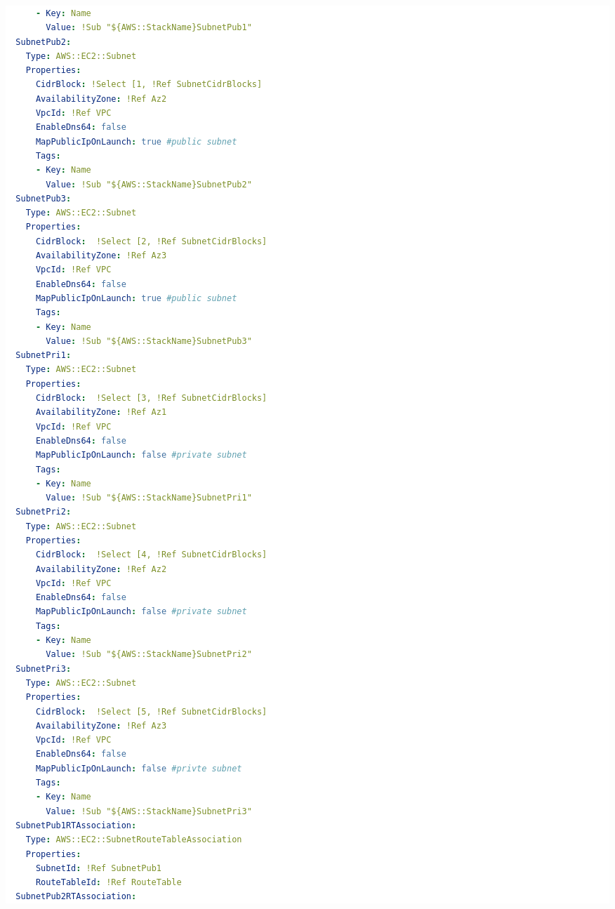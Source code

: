 ```yaml
      - Key: Name
        Value: !Sub "${AWS::StackName}SubnetPub1"
  SubnetPub2:
    Type: AWS::EC2::Subnet
    Properties:
      CidrBlock: !Select [1, !Ref SubnetCidrBlocks]
      AvailabilityZone: !Ref Az2
      VpcId: !Ref VPC
      EnableDns64: false
      MapPublicIpOnLaunch: true #public subnet
      Tags:
      - Key: Name
        Value: !Sub "${AWS::StackName}SubnetPub2"
  SubnetPub3:
    Type: AWS::EC2::Subnet
    Properties:
      CidrBlock:  !Select [2, !Ref SubnetCidrBlocks]
      AvailabilityZone: !Ref Az3
      VpcId: !Ref VPC
      EnableDns64: false
      MapPublicIpOnLaunch: true #public subnet
      Tags:
      - Key: Name
        Value: !Sub "${AWS::StackName}SubnetPub3"
  SubnetPri1:
    Type: AWS::EC2::Subnet
    Properties:
      CidrBlock:  !Select [3, !Ref SubnetCidrBlocks]
      AvailabilityZone: !Ref Az1
      VpcId: !Ref VPC
      EnableDns64: false
      MapPublicIpOnLaunch: false #private subnet
      Tags:
      - Key: Name
        Value: !Sub "${AWS::StackName}SubnetPri1"
  SubnetPri2:
    Type: AWS::EC2::Subnet
    Properties:
      CidrBlock:  !Select [4, !Ref SubnetCidrBlocks]
      AvailabilityZone: !Ref Az2
      VpcId: !Ref VPC
      EnableDns64: false
      MapPublicIpOnLaunch: false #private subnet
      Tags:
      - Key: Name
        Value: !Sub "${AWS::StackName}SubnetPri2"
  SubnetPri3:
    Type: AWS::EC2::Subnet
    Properties:
      CidrBlock:  !Select [5, !Ref SubnetCidrBlocks]
      AvailabilityZone: !Ref Az3
      VpcId: !Ref VPC
      EnableDns64: false
      MapPublicIpOnLaunch: false #privte subnet
      Tags:
      - Key: Name
        Value: !Sub "${AWS::StackName}SubnetPri3"
  SubnetPub1RTAssociation:
    Type: AWS::EC2::SubnetRouteTableAssociation
    Properties:
      SubnetId: !Ref SubnetPub1
      RouteTableId: !Ref RouteTable
  SubnetPub2RTAssociation:
```